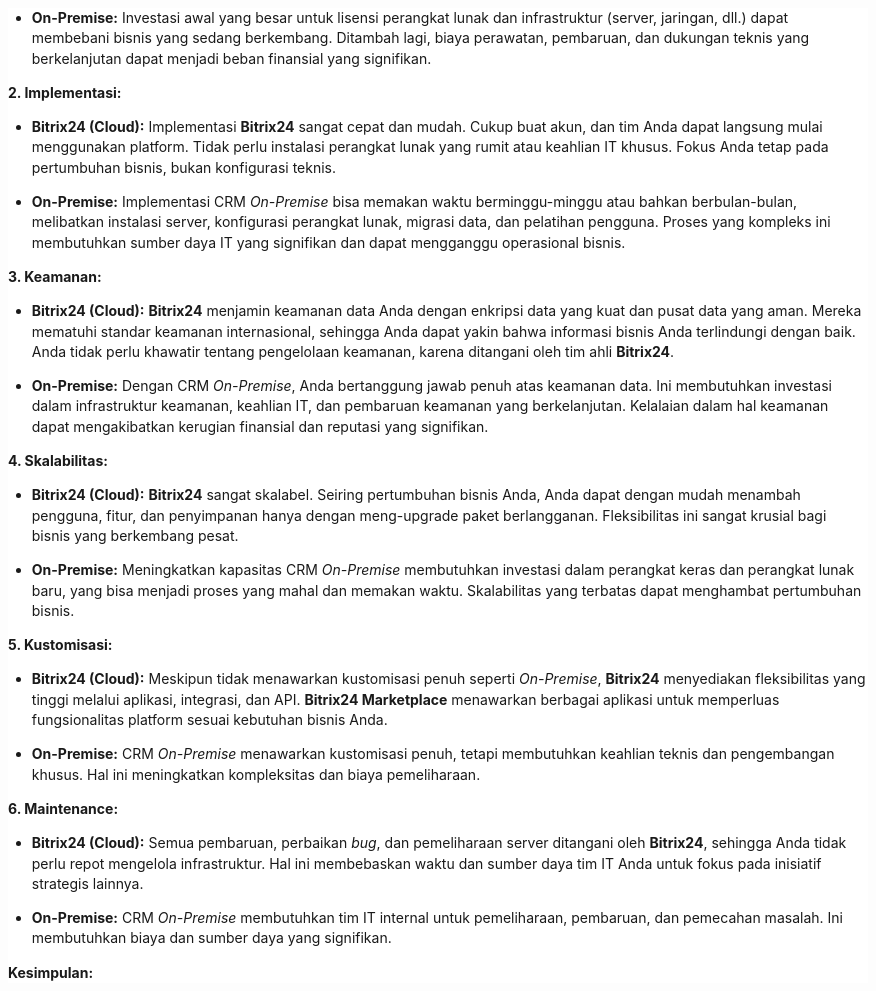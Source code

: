 * **On-Premise:** Investasi awal yang besar untuk lisensi perangkat lunak dan infrastruktur (server, jaringan, dll.) dapat membebani bisnis yang sedang berkembang.  Ditambah lagi, biaya perawatan, pembaruan, dan dukungan teknis yang berkelanjutan dapat menjadi beban finansial yang signifikan.

**2. Implementasi:**

* **Bitrix24 (Cloud):**  Implementasi **Bitrix24** sangat cepat dan mudah.  Cukup buat akun, dan tim Anda dapat langsung mulai menggunakan platform.  Tidak perlu instalasi perangkat lunak yang rumit atau keahlian IT khusus.  Fokus Anda tetap pada pertumbuhan bisnis, bukan konfigurasi teknis.

* **On-Premise:** Implementasi CRM *On-Premise* bisa memakan waktu berminggu-minggu atau bahkan berbulan-bulan, melibatkan instalasi server, konfigurasi perangkat lunak, migrasi data, dan pelatihan pengguna.  Proses yang kompleks ini membutuhkan sumber daya IT yang signifikan dan dapat mengganggu operasional bisnis.

**3. Keamanan:**

* **Bitrix24 (Cloud):**  **Bitrix24** menjamin keamanan data Anda dengan enkripsi data yang kuat dan pusat data yang aman.  Mereka mematuhi standar keamanan internasional, sehingga Anda dapat yakin bahwa informasi bisnis Anda terlindungi dengan baik.  Anda tidak perlu khawatir tentang pengelolaan keamanan, karena ditangani oleh tim ahli **Bitrix24**.

* **On-Premise:**  Dengan CRM *On-Premise*, Anda bertanggung jawab penuh atas keamanan data.  Ini membutuhkan investasi dalam infrastruktur keamanan, keahlian IT, dan pembaruan keamanan yang berkelanjutan.  Kelalaian dalam hal keamanan dapat mengakibatkan kerugian finansial dan reputasi yang signifikan.

**4. Skalabilitas:**

* **Bitrix24 (Cloud):**  **Bitrix24** sangat skalabel.  Seiring pertumbuhan bisnis Anda, Anda dapat dengan mudah menambah pengguna, fitur, dan penyimpanan hanya dengan meng-upgrade paket berlangganan.  Fleksibilitas ini sangat krusial bagi bisnis yang berkembang pesat.

* **On-Premise:**  Meningkatkan kapasitas CRM *On-Premise* membutuhkan investasi dalam perangkat keras dan perangkat lunak baru, yang bisa menjadi proses yang mahal dan memakan waktu.  Skalabilitas yang terbatas dapat menghambat pertumbuhan bisnis.

**5. Kustomisasi:**

* **Bitrix24 (Cloud):**  Meskipun tidak menawarkan kustomisasi penuh seperti *On-Premise*, **Bitrix24** menyediakan fleksibilitas yang tinggi melalui aplikasi, integrasi, dan API.  **Bitrix24 Marketplace** menawarkan berbagai aplikasi untuk memperluas fungsionalitas platform sesuai kebutuhan bisnis Anda.

* **On-Premise:**  CRM *On-Premise* menawarkan kustomisasi penuh, tetapi membutuhkan keahlian teknis dan pengembangan khusus.  Hal ini meningkatkan kompleksitas dan biaya pemeliharaan.

**6. Maintenance:**

* **Bitrix24 (Cloud):**  Semua pembaruan, perbaikan *bug*, dan pemeliharaan server ditangani oleh **Bitrix24**, sehingga Anda tidak perlu repot mengelola infrastruktur.  Hal ini membebaskan waktu dan sumber daya tim IT Anda untuk fokus pada inisiatif strategis lainnya.

* **On-Premise:**  CRM *On-Premise* membutuhkan tim IT internal untuk pemeliharaan, pembaruan, dan pemecahan masalah.  Ini membutuhkan biaya dan sumber daya yang signifikan.


**Kesimpulan:**
